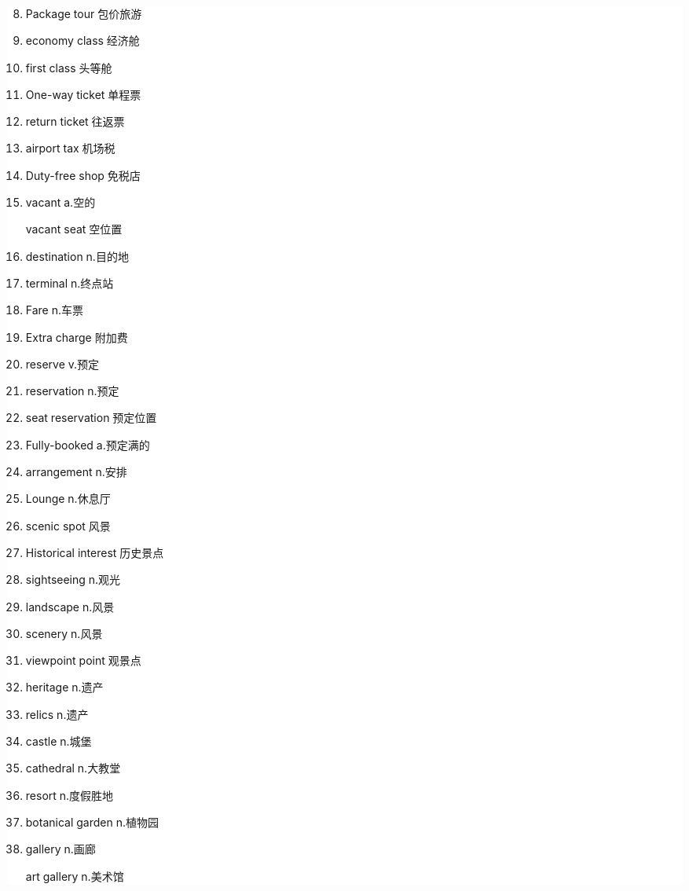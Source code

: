 8. Package tour 包价旅游

9. economy class 经济舱

10. first class 头等舱

11. One-way ticket 单程票

12. return ticket 往返票

13. airport tax 机场税

14. Duty-free shop 免税店

15. vacant a.空的

    vacant seat 空位置

16. destination n.目的地

17. terminal n.终点站

18. Fare n.车票

19. Extra charge 附加费

20. reserve v.预定

21. reservation n.预定

22. seat reservation 预定位置

23. Fully-booked a.预定满的

24. arrangement n.安排

25. Lounge n.休息厅

26. scenic spot 风景

27. Historical interest 历史景点

28. sightseeing n.观光

29. landscape n.风景

30. scenery n.风景

31. viewpoint point 观景点

32. heritage n.遗产

33. relics n.遗产

34. castle n.城堡

35. cathedral n.大教堂

36. resort n.度假胜地

37. botanical garden n.植物园

38. gallery n.画廊

    art gallery n.美术馆
